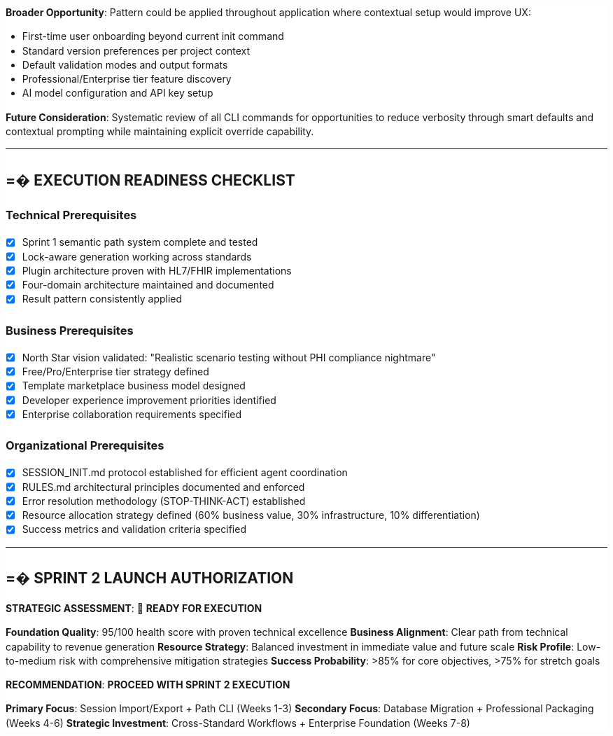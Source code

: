 **Broader Opportunity**: Pattern could be applied throughout application where contextual setup would improve UX:
- First-time user onboarding beyond current init command
- Standard version preferences per project context
- Default validation modes and output formats
- Professional/Enterprise tier feature discovery
- AI model configuration and API key setup

**Future Consideration**: Systematic review of all CLI commands for opportunities to reduce verbosity through smart defaults and contextual prompting while maintaining explicit override capability.

---

## =� **EXECUTION READINESS CHECKLIST**

### **Technical Prerequisites**
- [x] Sprint 1 semantic path system complete and tested
- [x] Lock-aware generation working across standards
- [x] Plugin architecture proven with HL7/FHIR implementations
- [x] Four-domain architecture maintained and documented
- [x] Result<T> pattern consistently applied

### **Business Prerequisites**
- [x] North Star vision validated: "Realistic scenario testing without PHI compliance nightmare"
- [x] Free/Pro/Enterprise tier strategy defined
- [x] Template marketplace business model designed
- [x] Developer experience improvement priorities identified
- [x] Enterprise collaboration requirements specified

### **Organizational Prerequisites**
- [x] SESSION_INIT.md protocol established for efficient agent coordination
- [x] RULES.md architectural principles documented and enforced
- [x] Error resolution methodology (STOP-THINK-ACT) established
- [x] Resource allocation strategy defined (60% business value, 30% infrastructure, 10% differentiation)
- [x] Success metrics and validation criteria specified

---

## =� **SPRINT 2 LAUNCH AUTHORIZATION**

**STRATEGIC ASSESSMENT**:  **READY FOR EXECUTION**

**Foundation Quality**: 95/100 health score with proven technical excellence
**Business Alignment**: Clear path from technical capability to revenue generation
**Resource Strategy**: Balanced investment in immediate value and future scale
**Risk Profile**: Low-to-medium risk with comprehensive mitigation strategies
**Success Probability**: >85% for core objectives, >75% for stretch goals

**RECOMMENDATION**: **PROCEED WITH SPRINT 2 EXECUTION**

**Primary Focus**: Session Import/Export + Path CLI (Weeks 1-3)
**Secondary Focus**: Database Migration + Professional Packaging (Weeks 4-6)
**Strategic Investment**: Cross-Standard Workflows + Enterprise Foundation (Weeks 7-8)
